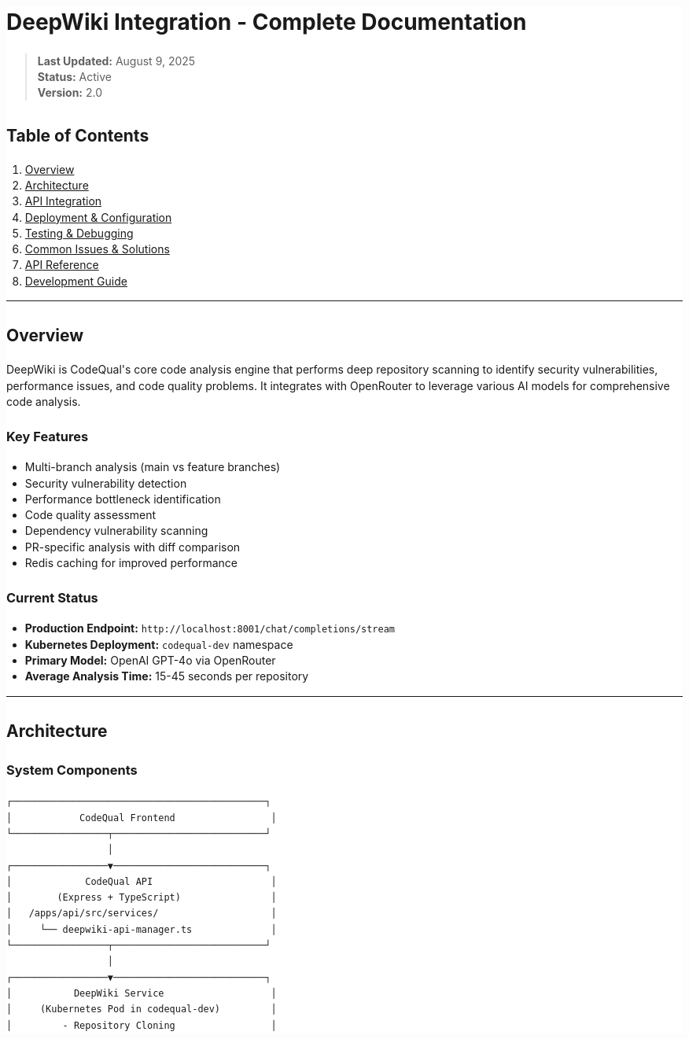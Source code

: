# DeepWiki Integration - Complete Documentation

> **Last Updated:** August 9, 2025  
> **Status:** Active  
> **Version:** 2.0

## Table of Contents
1. [Overview](#overview)
2. [Architecture](#architecture)
3. [API Integration](#api-integration)
4. [Deployment & Configuration](#deployment--configuration)
5. [Testing & Debugging](#testing--debugging)
6. [Common Issues & Solutions](#common-issues--solutions)
7. [API Reference](#api-reference)
8. [Development Guide](#development-guide)

---

## Overview

DeepWiki is CodeQual's core code analysis engine that performs deep repository scanning to identify security vulnerabilities, performance issues, and code quality problems. It integrates with OpenRouter to leverage various AI models for comprehensive code analysis.

### Key Features
- Multi-branch analysis (main vs feature branches)
- Security vulnerability detection
- Performance bottleneck identification
- Code quality assessment
- Dependency vulnerability scanning
- PR-specific analysis with diff comparison
- Redis caching for improved performance

### Current Status
- **Production Endpoint:** `http://localhost:8001/chat/completions/stream`
- **Kubernetes Deployment:** `codequal-dev` namespace
- **Primary Model:** OpenAI GPT-4o via OpenRouter
- **Average Analysis Time:** 15-45 seconds per repository

---

## Architecture

### System Components

```
┌─────────────────────────────────────────────┐
│            CodeQual Frontend                 │
└─────────────────┬───────────────────────────┘
                  │
┌─────────────────▼───────────────────────────┐
│             CodeQual API                     │
│        (Express + TypeScript)                │
│   /apps/api/src/services/                    │
│     └── deepwiki-api-manager.ts              │
└─────────────────┬───────────────────────────┘
                  │
┌─────────────────▼───────────────────────────┐
│           DeepWiki Service                   │
│     (Kubernetes Pod in codequal-dev)         │
│         - Repository Cloning                 │
```